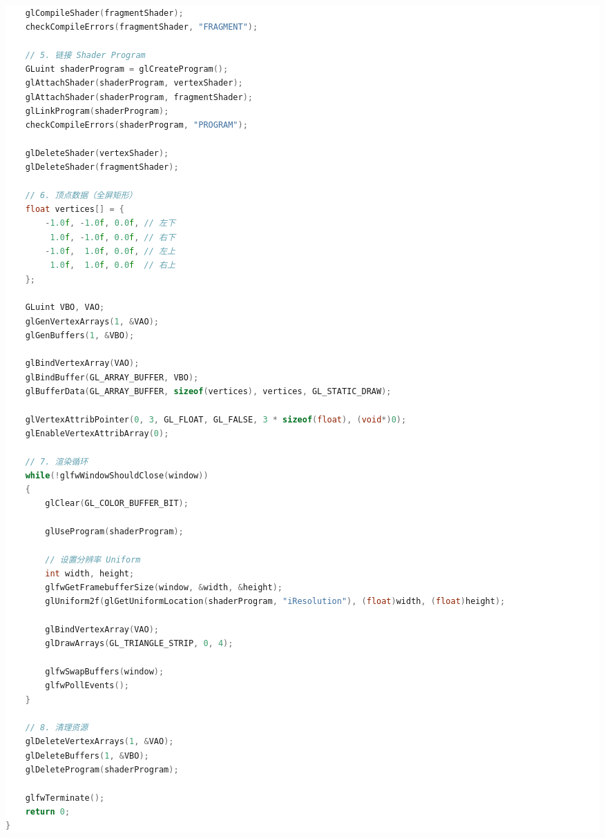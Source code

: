 ```cpp
    glCompileShader(fragmentShader);
    checkCompileErrors(fragmentShader, "FRAGMENT");

    // 5. 链接 Shader Program
    GLuint shaderProgram = glCreateProgram();
    glAttachShader(shaderProgram, vertexShader);
    glAttachShader(shaderProgram, fragmentShader);
    glLinkProgram(shaderProgram);
    checkCompileErrors(shaderProgram, "PROGRAM");

    glDeleteShader(vertexShader);
    glDeleteShader(fragmentShader);

    // 6. 顶点数据（全屏矩形）
    float vertices[] = {
        -1.0f, -1.0f, 0.0f, // 左下
         1.0f, -1.0f, 0.0f, // 右下
        -1.0f,  1.0f, 0.0f, // 左上
         1.0f,  1.0f, 0.0f  // 右上
    };

    GLuint VBO, VAO;
    glGenVertexArrays(1, &VAO);
    glGenBuffers(1, &VBO);

    glBindVertexArray(VAO);
    glBindBuffer(GL_ARRAY_BUFFER, VBO);
    glBufferData(GL_ARRAY_BUFFER, sizeof(vertices), vertices, GL_STATIC_DRAW);

    glVertexAttribPointer(0, 3, GL_FLOAT, GL_FALSE, 3 * sizeof(float), (void*)0);
    glEnableVertexAttribArray(0);

    // 7. 渲染循环
    while(!glfwWindowShouldClose(window))
    {
        glClear(GL_COLOR_BUFFER_BIT);

        glUseProgram(shaderProgram);

        // 设置分辨率 Uniform
        int width, height;
        glfwGetFramebufferSize(window, &width, &height);
        glUniform2f(glGetUniformLocation(shaderProgram, "iResolution"), (float)width, (float)height);

        glBindVertexArray(VAO);
        glDrawArrays(GL_TRIANGLE_STRIP, 0, 4);

        glfwSwapBuffers(window);
        glfwPollEvents();
    }

    // 8. 清理资源
    glDeleteVertexArrays(1, &VAO);
    glDeleteBuffers(1, &VBO);
    glDeleteProgram(shaderProgram);

    glfwTerminate();
    return 0;
}
```

